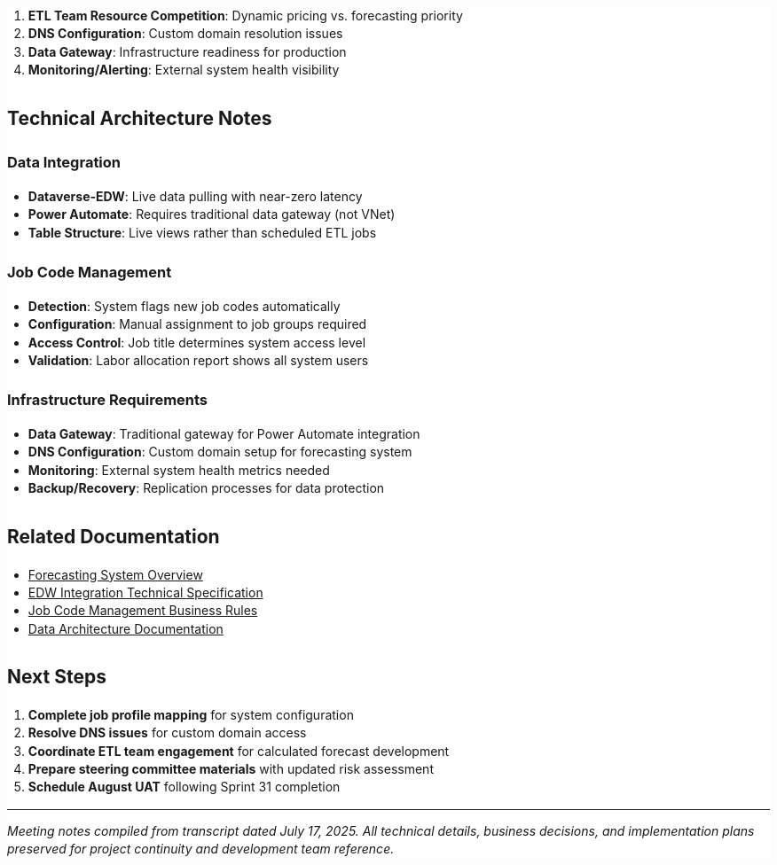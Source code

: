 1. **ETL Team Resource Competition**: Dynamic pricing vs. forecasting priority
2. **DNS Configuration**: Custom domain resolution issues
3. **Data Gateway**: Infrastructure readiness for production
4. **Monitoring/Alerting**: External system health visibility

## Technical Architecture Notes

### Data Integration
- **Dataverse-EDW**: Live data pulling with near-zero latency
- **Power Automate**: Requires traditional data gateway (not VNet)
- **Table Structure**: Live views rather than scheduled ETL jobs

### Job Code Management
- **Detection**: System flags new job codes automatically
- **Configuration**: Manual assignment to job groups required
- **Access Control**: Job title determines system access level
- **Validation**: Labor allocation report shows all system users

### Infrastructure Requirements
- **Data Gateway**: Traditional gateway for Power Automate integration
- **DNS Configuration**: Custom domain setup for forecasting system
- **Monitoring**: External system health metrics needed
- **Backup/Recovery**: Replication processes for data protection

## Related Documentation

- [Forecasting System Overview](../../systems/forecasting/forecasting-system-overview.md)
- [EDW Integration Technical Specification](../../technical/integrations/20250724_EDW_Integration_TechnicalSpec.md)
- [Job Code Management Business Rules](../../business-rules/forecasting/)
- [Data Architecture Documentation](../../technical/database/)

## Next Steps

1. **Complete job profile mapping** for system configuration
2. **Resolve DNS issues** for custom domain access
3. **Coordinate ETL team engagement** for calculated forecast development
4. **Prepare steering committee materials** with updated risk assessment
5. **Schedule August UAT** following Sprint 31 completion

---

*Meeting notes compiled from transcript dated July 17, 2025. All technical details, business decisions, and implementation plans preserved for project continuity and development team reference.*